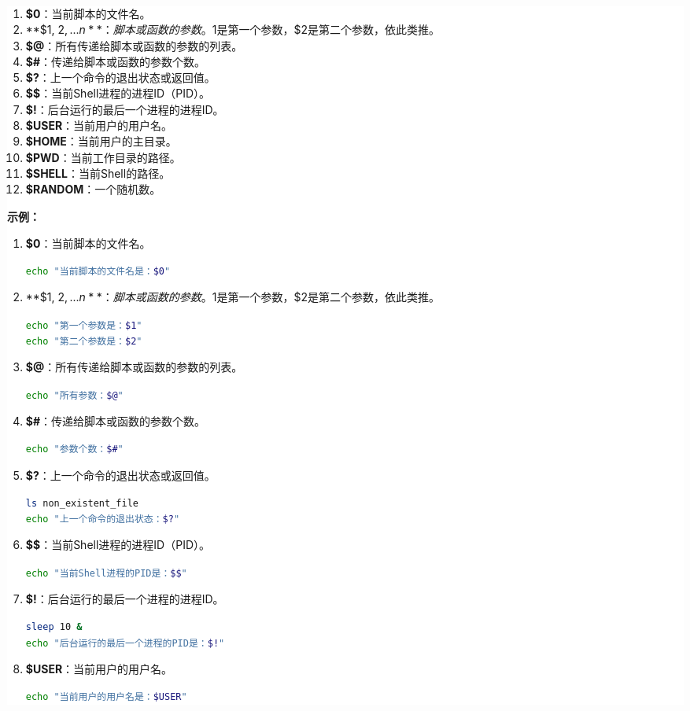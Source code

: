 1. **$0**：当前脚本的文件名。
2. **$1, $2, ... n**：脚本或函数的参数。$1是第一个参数，$2是第二个参数，依此类推。
3. **$@**：所有传递给脚本或函数的参数的列表。
4. **$#**：传递给脚本或函数的参数个数。
5. **$?**：上一个命令的退出状态或返回值。
6. **$$**：当前Shell进程的进程ID（PID）。
7. **$!**：后台运行的最后一个进程的进程ID。
8. **$USER**：当前用户的用户名。
9. **$HOME**：当前用户的主目录。
10. **$PWD**：当前工作目录的路径。
11. **$SHELL**：当前Shell的路径。
12. **$RANDOM**：一个随机数。

**示例：**

1. **$0**：当前脚本的文件名。
   
   ```bash
   echo "当前脚本的文件名是：$0"
   ```
   
2. **$1, $2, ... n**：脚本或函数的参数。$1是第一个参数，$2是第二个参数，依此类推。
   ```bash
   echo "第一个参数是：$1"
   echo "第二个参数是：$2"
   ```

3. **$@**：所有传递给脚本或函数的参数的列表。
   ```bash
   echo "所有参数：$@"
   ```

4. **$#**：传递给脚本或函数的参数个数。
   ```bash
   echo "参数个数：$#"
   ```

5. **$?**：上一个命令的退出状态或返回值。
   ```bash
   ls non_existent_file
   echo "上一个命令的退出状态：$?"
   ```

6. **$$**：当前Shell进程的进程ID（PID）。
   ```bash
   echo "当前Shell进程的PID是：$$"
   ```

7. **$!**：后台运行的最后一个进程的进程ID。
   ```bash
   sleep 10 &
   echo "后台运行的最后一个进程的PID是：$!"
   ```

8. **$USER**：当前用户的用户名。
   ```bash
   echo "当前用户的用户名是：$USER"
   ```
